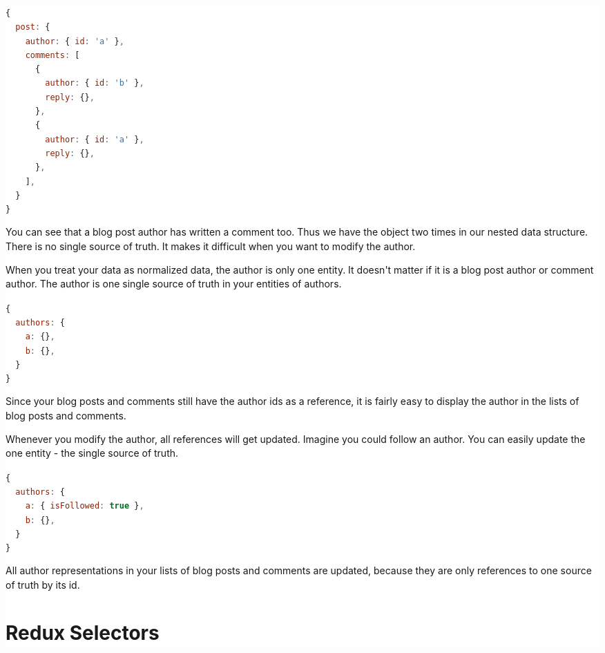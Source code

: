 ```javascript
{
  post: {
    author: { id: 'a' },
    comments: [
      {
        author: { id: 'b' },
        reply: {},
      },
      {
        author: { id: 'a' },
        reply: {},
      },
    ],
  }
}
```

You can see that a blog post author has written a comment too. Thus we have the object two times in our nested data structure. There is no single source of truth. It makes it difficult when you want to modify the author.

When you treat your data as normalized data, the author is only one entity. It doesn't matter if it is a blog post author or comment author. The author is one single source of truth in your entities of authors.

```javascript
{
  authors: {
    a: {},
    b: {},
  }
}
```

Since your blog posts and comments still have the author ids as a reference, it is fairly easy to display the author in the lists of blog posts and comments.

Whenever you modify the author, all references will get updated. Imagine you could follow an author. You can easily update the one entity - the single source of truth.

```javascript
{
  authors: {
    a: { isFollowed: true },
    b: {},
  }
}
```

All author representations in your lists of blog posts and comments are updated, because they are only references to one source of truth by its id.

# Redux Selectors
